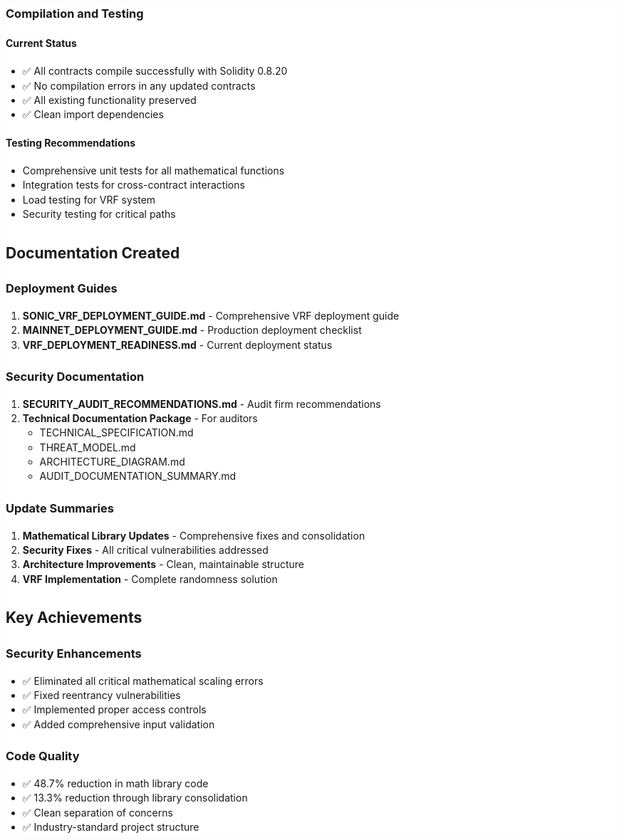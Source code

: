 ### Compilation and Testing

#### Current Status
- ✅ All contracts compile successfully with Solidity 0.8.20
- ✅ No compilation errors in any updated contracts
- ✅ All existing functionality preserved
- ✅ Clean import dependencies

#### Testing Recommendations
- Comprehensive unit tests for all mathematical functions
- Integration tests for cross-contract interactions
- Load testing for VRF system
- Security testing for critical paths

## Documentation Created

### Deployment Guides
1. **SONIC_VRF_DEPLOYMENT_GUIDE.md** - Comprehensive VRF deployment guide
2. **MAINNET_DEPLOYMENT_GUIDE.md** - Production deployment checklist
3. **VRF_DEPLOYMENT_READINESS.md** - Current deployment status

### Security Documentation
1. **SECURITY_AUDIT_RECOMMENDATIONS.md** - Audit firm recommendations
2. **Technical Documentation Package** - For auditors
   - TECHNICAL_SPECIFICATION.md
   - THREAT_MODEL.md
   - ARCHITECTURE_DIAGRAM.md
   - AUDIT_DOCUMENTATION_SUMMARY.md

### Update Summaries
1. **Mathematical Library Updates** - Comprehensive fixes and consolidation
2. **Security Fixes** - All critical vulnerabilities addressed
3. **Architecture Improvements** - Clean, maintainable structure
4. **VRF Implementation** - Complete randomness solution

## Key Achievements

### Security Enhancements
- ✅ Eliminated all critical mathematical scaling errors
- ✅ Fixed reentrancy vulnerabilities
- ✅ Implemented proper access controls
- ✅ Added comprehensive input validation

### Code Quality
- ✅ 48.7% reduction in math library code
- ✅ 13.3% reduction through library consolidation
- ✅ Clean separation of concerns
- ✅ Industry-standard project structure
